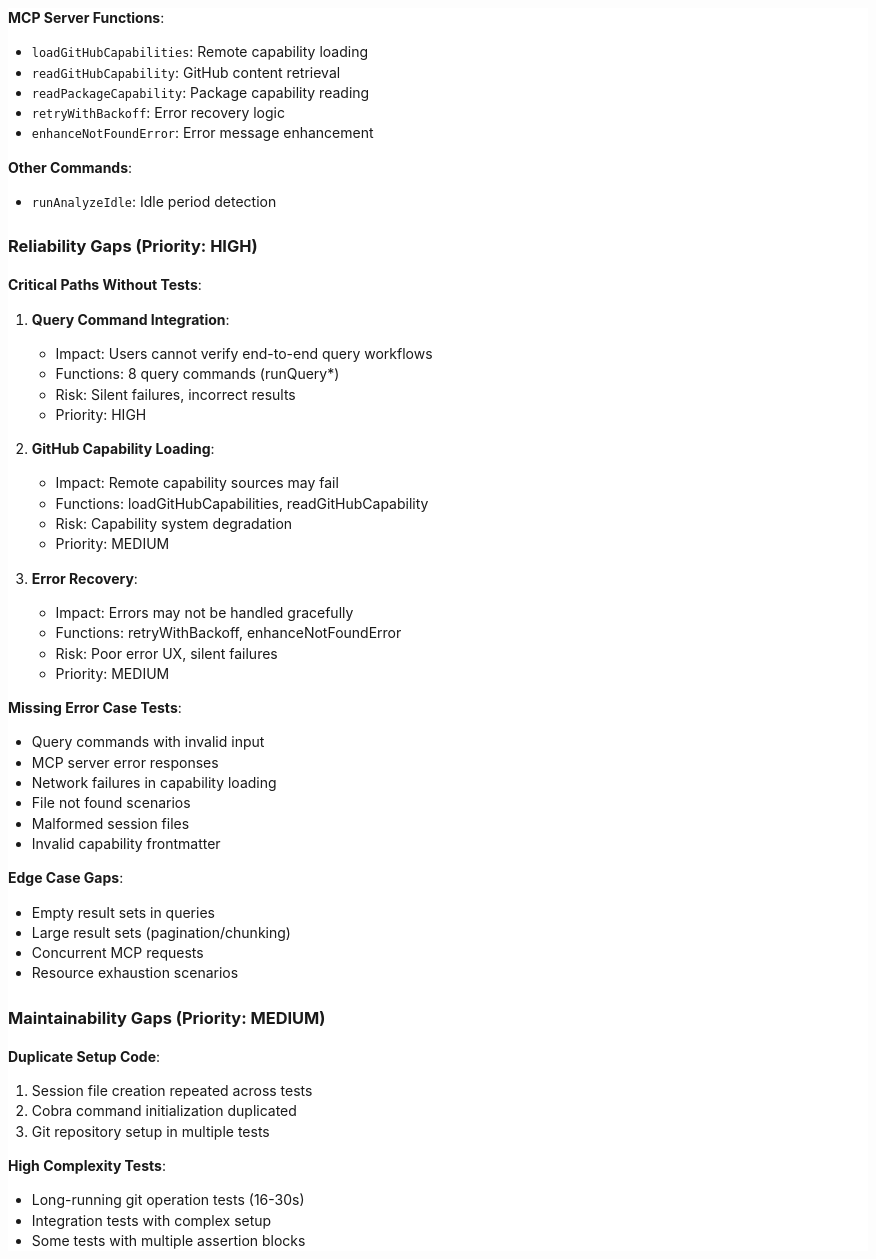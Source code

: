 **MCP Server Functions**:
- `loadGitHubCapabilities`: Remote capability loading
- `readGitHubCapability`: GitHub content retrieval
- `readPackageCapability`: Package capability reading
- `retryWithBackoff`: Error recovery logic
- `enhanceNotFoundError`: Error message enhancement

**Other Commands**:
- `runAnalyzeIdle`: Idle period detection

### Reliability Gaps (Priority: HIGH)

**Critical Paths Without Tests**:

1. **Query Command Integration**:
   - Impact: Users cannot verify end-to-end query workflows
   - Functions: 8 query commands (runQuery*)
   - Risk: Silent failures, incorrect results
   - Priority: HIGH

2. **GitHub Capability Loading**:
   - Impact: Remote capability sources may fail
   - Functions: loadGitHubCapabilities, readGitHubCapability
   - Risk: Capability system degradation
   - Priority: MEDIUM

3. **Error Recovery**:
   - Impact: Errors may not be handled gracefully
   - Functions: retryWithBackoff, enhanceNotFoundError
   - Risk: Poor error UX, silent failures
   - Priority: MEDIUM

**Missing Error Case Tests**:
- Query commands with invalid input
- MCP server error responses
- Network failures in capability loading
- File not found scenarios
- Malformed session files
- Invalid capability frontmatter

**Edge Case Gaps**:
- Empty result sets in queries
- Large result sets (pagination/chunking)
- Concurrent MCP requests
- Resource exhaustion scenarios

### Maintainability Gaps (Priority: MEDIUM)

**Duplicate Setup Code**:
1. Session file creation repeated across tests
2. Cobra command initialization duplicated
3. Git repository setup in multiple tests

**High Complexity Tests**:
- Long-running git operation tests (16-30s)
- Integration tests with complex setup
- Some tests with multiple assertion blocks
